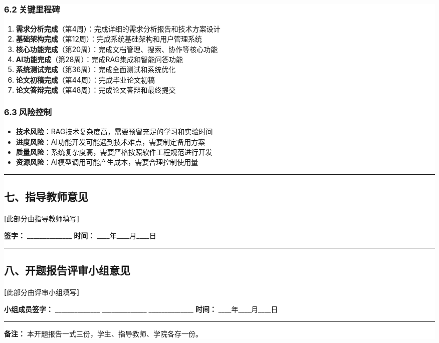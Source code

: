### 6.2 关键里程碑

1. **需求分析完成**（第4周）：完成详细的需求分析报告和技术方案设计
2. **基础架构完成**（第12周）：完成系统基础架构和用户管理系统
3. **核心功能完成**（第20周）：完成文档管理、搜索、协作等核心功能
4. **AI功能完成**（第28周）：完成RAG集成和智能问答功能
5. **系统测试完成**（第36周）：完成全面测试和系统优化
6. **论文初稿完成**（第44周）：完成毕业论文初稿
7. **论文答辩完成**（第48周）：完成论文答辩和最终提交

### 6.3 风险控制

- **技术风险**：RAG技术复杂度高，需要预留充足的学习和实验时间
- **进度风险**：AI功能开发可能遇到技术难点，需要制定备用方案
- **质量风险**：系统复杂度高，需要严格按照软件工程规范进行开发
- **资源风险**：AI模型调用可能产生成本，需要合理控制使用量

---

## 七、指导教师意见

[此部分由指导教师填写]

**签字：** ______________
**时间：** ____年____月____日

---

## 八、开题报告评审小组意见

[此部分由评审小组填写]

**小组成员签字：** ______________ ______________ ______________
**时间：** ____年____月____日

---

**备注：** 本开题报告一式三份，学生、指导教师、学院各存一份。